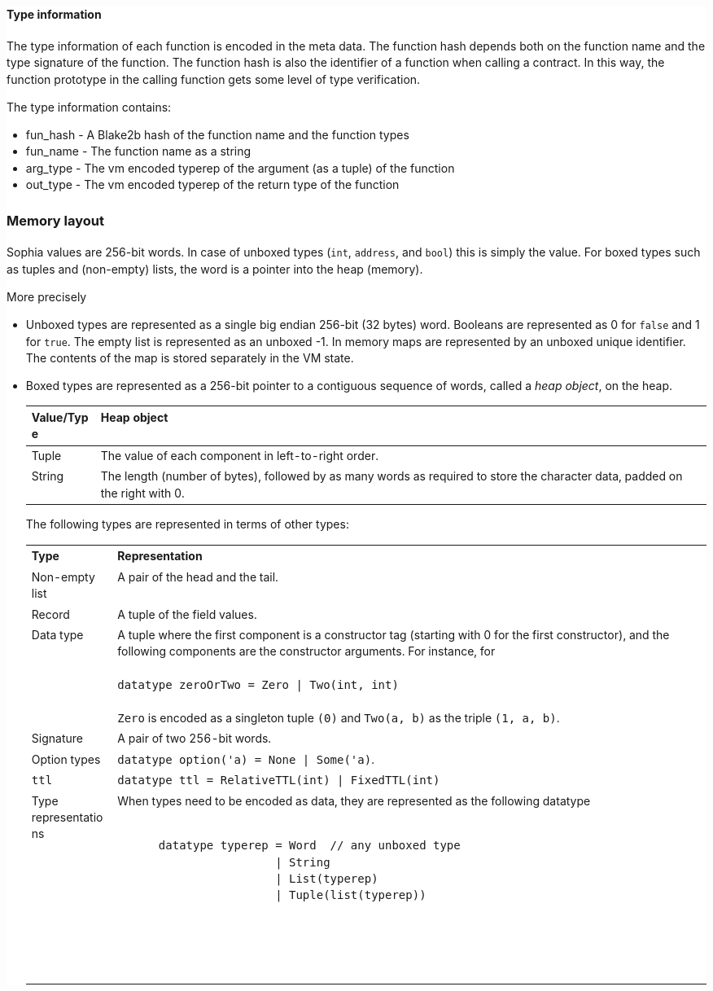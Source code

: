 #### Type information
The type information of each function is encoded in the meta data. The function
hash depends both on the function name and the type signature of the function.
The function hash is also the identifier of a function when calling a contract.
In this way, the function prototype in the calling function gets some level of
type verification.

The type information contains:
- fun_hash - A Blake2b hash of the function name and the function types
- fun_name - The function name as a string
- arg_type - The vm encoded typerep of the argument (as a tuple) of the function
- out_type - The vm encoded typerep of the return type of the function

### Memory layout

Sophia values are 256-bit words. In case of unboxed types (`int`,
`address`, and `bool`) this is simply the value. For boxed types
such as tuples and (non-empty) lists, the word is a pointer into the heap
(memory).

More precisely

- Unboxed types are represented as a single big endian 256-bit (32 bytes) word.
  Booleans are represented as 0 for `false` and 1 for `true`. The empty list is
  represented as an unboxed -1. In memory maps are represented by an unboxed
  unique identifier. The contents of the map is stored separately in the VM
  state.

- Boxed types are represented as a 256-bit pointer to a contiguous sequence of
  words, called a *heap object*, on the heap.

  | Value/Type | Heap object
  | --- | ---
  | Tuple | The value of each component in left-to-right order.
  | String | The length (number of bytes), followed by as many words as required to store the character data, padded on the right with 0.

  The following types are represented in terms of other types:

  <table>
  <tr><th>Type</th><th>Representation</th></tr>
  <tr><td>Non-empty list</td><td>A pair of the head and the tail.</td></tr>
  <tr><td>Record</td><td>A tuple of the field values.</td></tr>
  <tr><td>Data type</td>
      <td>A tuple where the first component is a constructor
          tag (starting with 0 for the first constructor), and the following
          components are the constructor arguments. For instance, for<br/><br/>
          <tt>datatype zeroOrTwo = Zero | Two(int, int)</tt><br/><br/>
          <tt>Zero</tt> is encoded as a singleton tuple <tt>(0)</tt> and
          <tt>Two(a, b)</tt> as the triple <tt>(1, a, b)</tt>.
      </td></tr>
  <tr><td>Signature</td><td>A pair of two 256-bit words.</td></tr>
  <tr><td>Option types</td><td><tt>datatype option('a) = None | Some('a)</tt>.</td></tr>
  <tr><td><tt>ttl</tt></td><td><tt>datatype ttl = RelativeTTL(int) | FixedTTL(int)</tt></td></tr>
  <tr><td>Type representations</td>
      <td>
      When types need to be encoded as data, they are represented as the following datatype<br/><br/>
      <div>
      <pre>
        datatype typerep = Word  // any unboxed type
                         | String
                         | List(typerep)
                         | Tuple(list(typerep))